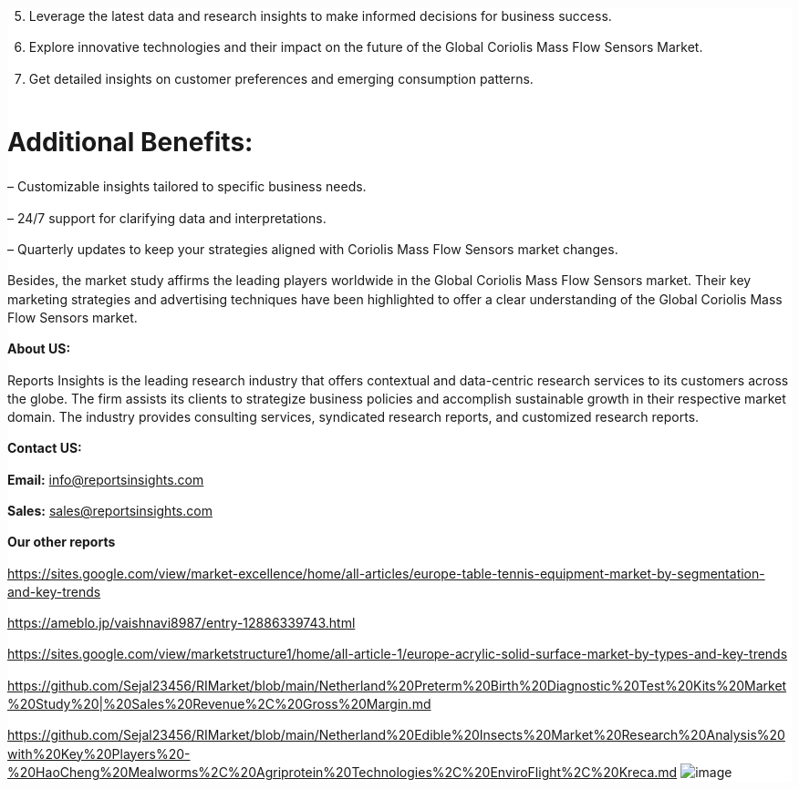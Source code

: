 5. Leverage the latest data and research insights to make informed decisions for business success.

6. Explore innovative technologies and their impact on the future of the Global Coriolis Mass Flow Sensors Market.

7. Get detailed insights on customer preferences and emerging consumption patterns.

# <strong>Additional Benefits:</strong>

– Customizable insights tailored to specific business needs.

– 24/7 support for clarifying data and interpretations.

– Quarterly updates to keep your strategies aligned with Coriolis Mass Flow Sensors market changes.

Besides, the market study affirms the leading players worldwide in the Global Coriolis Mass Flow Sensors market. Their key marketing strategies and advertising techniques have been highlighted to offer a clear understanding of the Global Coriolis Mass Flow Sensors market.

<strong><strong>About US</strong>:</strong>

Reports Insights is the leading research industry that offers contextual and data-centric research services to its customers across the globe. The firm assists its clients to strategize business policies and accomplish sustainable growth in their respective market domain. The industry provides consulting services, syndicated research reports, and customized research reports.

<strong>Contact US:</strong>

<p class=><b>Email:</b> <a href=mailto:info@reportsinsights.com>info@reportsinsights.com</a></p>
<p class=><b>Sales:</b> <a href=mailto:sales@reportsinsights.com>sales@reportsinsights.com</a></p>

<strong>Our other reports</strong>

<a href=https://sites.google.com/view/market-excellence/home/all-articles/europe-table-tennis-equipment-market-by-segmentation-and-key-trends>https://sites.google.com/view/market-excellence/home/all-articles/europe-table-tennis-equipment-market-by-segmentation-and-key-trends</a>

<a href=https://ameblo.jp/vaishnavi8987/entry-12886339743.html>https://ameblo.jp/vaishnavi8987/entry-12886339743.html</a>

<a href=https://sites.google.com/view/marketstructure1/home/all-article-1/europe-acrylic-solid-surface-market-by-types-and-key-trends>https://sites.google.com/view/marketstructure1/home/all-article-1/europe-acrylic-solid-surface-market-by-types-and-key-trends</a>

<a href=https://github.com/Sejal23456/RIMarket/blob/main/Netherland%20Preterm%20Birth%20Diagnostic%20Test%20Kits%20Market%20Study%20|%20Sales%20Revenue%2C%20Gross%20Margin.md>https://github.com/Sejal23456/RIMarket/blob/main/Netherland%20Preterm%20Birth%20Diagnostic%20Test%20Kits%20Market%20Study%20|%20Sales%20Revenue%2C%20Gross%20Margin.md</a>

<a href=https://github.com/Sejal23456/RIMarket/blob/main/Netherland%20Edible%20Insects%20Market%20Research%20Analysis%20with%20Key%20Players%20-%20HaoCheng%20Mealworms%2C%20Agriprotein%20Technologies%2C%20EnviroFlight%2C%20Kreca.md>https://github.com/Sejal23456/RIMarket/blob/main/Netherland%20Edible%20Insects%20Market%20Research%20Analysis%20with%20Key%20Players%20-%20HaoCheng%20Mealworms%2C%20Agriprotein%20Technologies%2C%20EnviroFlight%2C%20Kreca.md</a>
![image](https://github.com/user-attachments/assets/9b7d7b9c-8a5d-4067-9961-22c8bebf0e87)
